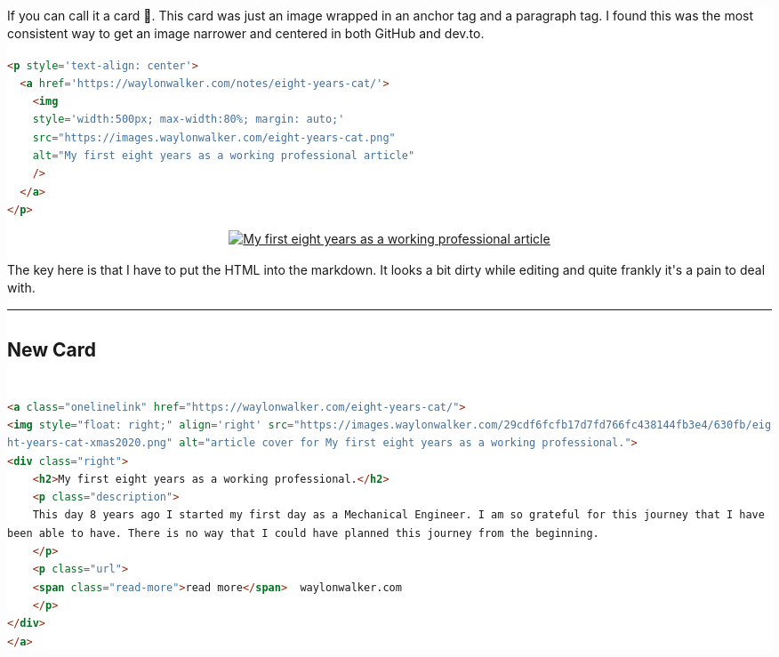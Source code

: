 If you can call it a card 🤣.  This card was just an image wrapped in an anchor tag and a paragraph tag.  I found this was the most consistent way to get an image narrower and centered in both GitHub and dev.to.

``` html
<p style='text-align: center'>
  <a href='https://waylonwalker.com/notes/eight-years-cat/'>
    <img
    style='width:500px; max-width:80%; margin: auto;'
    src="https://images.waylonwalker.com/eight-years-cat.png"
    alt="My first eight years as a working professional article"
    />
  </a>
</p>
```

<p style='text-align: center'>
  <a href='https://waylonwalker.com/notes/eight-years-cat'>
    <img
    style='width:500px; max-width:80%; margin: auto;'
    src="https://images.waylonwalker.com/eight-years-cat.png"
    alt="My first eight years as a working professional article"
    />
  </a>
</p>

The key here is that I have to put the HTML into the markdown.  It looks a bit dirty while editing and quite frankly it's a pain to deal with.

---

## New Card

``` markdown

<a class="onelinelink" href="https://waylonwalker.com/eight-years-cat/">
<img style="float: right;" align='right' src="https://images.waylonwalker.com/29cdf6fcfb17d7fd766fc438144fb3e4/630fb/eight-years-cat-xmas2020.png" alt="article cover for My first eight years as a working professional.">
<div class="right">
    <h2>My first eight years as a working professional.</h2>
    <p class="description">
    This day 8 years ago I started my first day as a Mechanical Engineer. I am so grateful for this journey that I have been able to have. There is no way that I could have planned this journey from the beginning.
    </p>
    <p class="url">
    <span class="read-more">read more</span>  waylonwalker.com
    </p>
</div>
</a>

```
